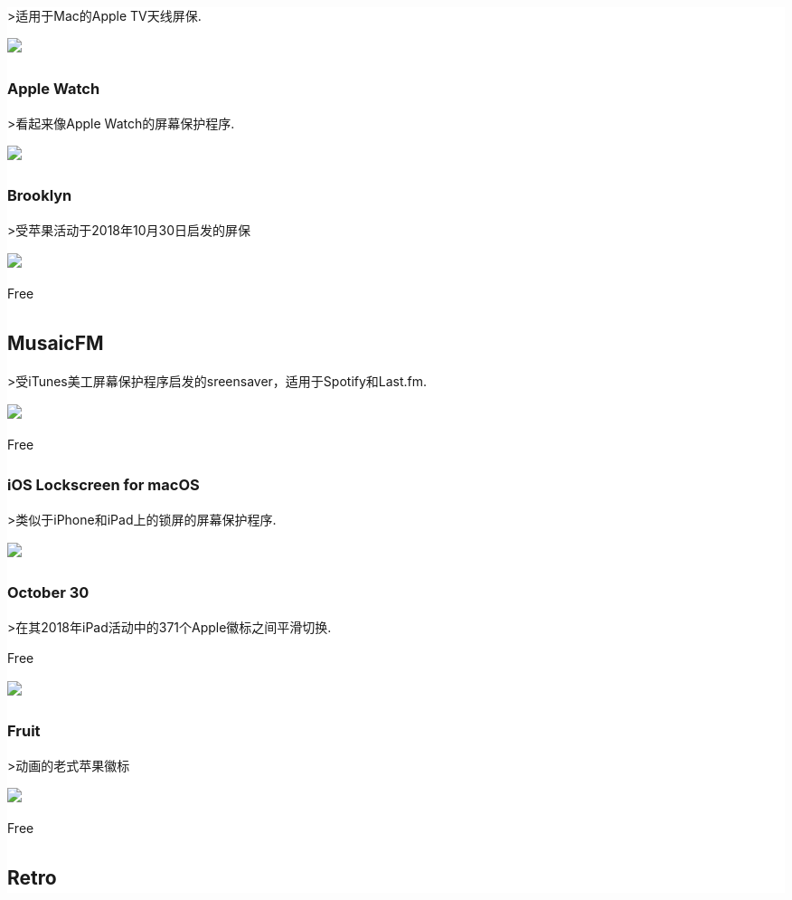 &gt;适用于Mac的Apple TV天线屏保.

[![](https://raw.githubusercontent.com/agarrharr/awesome-macos-screensavers/master/screenshots/aerial.png)](https://github.com/JohnCoates/Aerial)

### Apple Watch

&gt;看起来像Apple Watch的屏幕保护程序.

[![](https://raw.githubusercontent.com/agarrharr/awesome-macos-screensavers/master/screenshots/appleWatch.png)](http://www.rasmusnielsen.dk/applewatch/)

### Brooklyn

&gt;受苹果活动于2018年10月30日启发的屏保

[![](https://raw.githubusercontent.com/agarrharr/awesome-macos-screensavers/master/screenshots/brooklyn.png)](https://github.com/pedrommcarrasco/Brooklyn#readme)

Free

## MusaicFM

&gt;受iTunes美工屏幕保护程序启发的sreensaver，适用于Spotify和Last.fm.

[![](https://raw.githubusercontent.com/agarrharr/awesome-macos-screensavers/master/screenshots/musaicFm.png)](https://github.com/docterd/MusaicFM)

Free

### iOS Lockscreen for macOS

&gt;类似于iPhone和iPad上的锁屏的屏幕保护程序.

[![](https://raw.githubusercontent.com/agarrharr/awesome-macos-screensavers/master/screenshots/iOSLockscreen.png)](http://littleendiangamestudios.com/project/ios-8-screen-saver/)

### October 30

&gt;在其2018年iPad活动中的371个Apple徽标之间平滑切换.

Free

[![](https://raw.githubusercontent.com/agarrharr/awesome-macos-screensavers/master/screenshots/october30.png)](https://github.com/lekevicius/october30)

### Fruit

&gt;动画的老式苹果徽标

[![](https://raw.githubusercontent.com/agarrharr/awesome-macos-screensavers/master/screenshots/fruit.png)](https://github.com/ppamorim/fruit)

Free

## Retro

